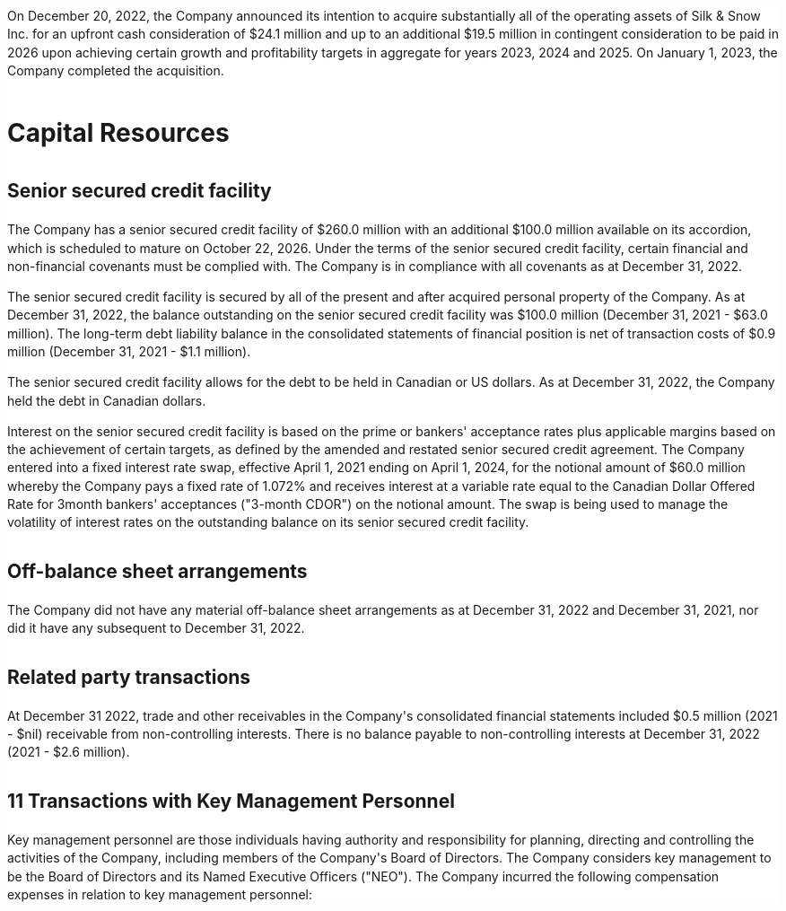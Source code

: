 On December 20, 2022, the Company announced its intention to acquire substantially all of the operating assets of Silk \& Snow Inc. for an upfront cash consideration of $\$ 24.1$ million and up to an additional $\$ 19.5$ million in contingent consideration to be paid in 2026 upon achieving certain growth and profitability targets in aggregate for years 2023, 2024 and 2025. On January 1, 2023, the Company completed the acquisition.

# Capital Resources 

## Senior secured credit facility

The Company has a senior secured credit facility of $\$ 260.0$ million with an additional $\$ 100.0$ million available on its accordion, which is scheduled to mature on October 22, 2026. Under the terms of the senior secured credit facility, certain financial and non-financial covenants must be complied with. The Company is in compliance with all covenants as at December 31, 2022.

The senior secured credit facility is secured by all of the present and after acquired personal property of the Company. As at December 31, 2022, the balance outstanding on the senior secured credit facility was $\$ 100.0$ million (December 31, 2021 - $\$ 63.0$ million). The long-term debt liability balance in the consolidated statements of financial position is net of transaction costs of $\$ 0.9$ million (December 31, 2021 - $\$ 1.1$ million).

The senior secured credit facility allows for the debt to be held in Canadian or US dollars. As at December 31, 2022, the Company held the debt in Canadian dollars.

Interest on the senior secured credit facility is based on the prime or bankers' acceptance rates plus applicable margins based on the achievement of certain targets, as defined by the amended and restated senior secured credit agreement. The Company entered into a fixed interest rate swap, effective April 1, 2021 ending on April 1, 2024, for the notional amount of $\$ 60.0$ million whereby the Company pays a fixed rate of $1.072 \%$ and receives interest at a variable rate equal to the Canadian Dollar Offered Rate for 3month bankers' acceptances ("3-month CDOR") on the notional amount. The swap is being used to manage the volatility of interest rates on the outstanding balance on its senior secured credit facility.

## Off-balance sheet arrangements

The Company did not have any material off-balance sheet arrangements as at December 31, 2022 and December 31, 2021, nor did it have any subsequent to December 31, 2022.

## Related party transactions

At December 31 2022, trade and other receivables in the Company's consolidated financial statements included $\$ 0.5$ million (2021 - \$nil) receivable from non-controlling interests. There is no balance payable to non-controlling interests at December 31, 2022 (2021 - \$2.6 million).

## 11 Transactions with Key Management Personnel

Key management personnel are those individuals having authority and responsibility for planning, directing and controlling the activities of the Company, including members of the Company's Board of Directors. The Company considers key management to be the Board of Directors and its Named Executive Officers ("NEO"). The Company incurred the following compensation expenses in relation to key management personnel:
